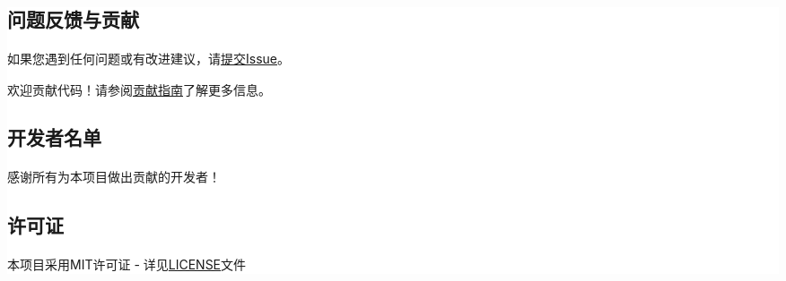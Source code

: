 ## 问题反馈与贡献

如果您遇到任何问题或有改进建议，请[提交Issue](https://github.com/yourusername/git-command-monitor/issues)。

欢迎贡献代码！请参阅[贡献指南](CONTRIBUTING.md)了解更多信息。

## 开发者名单

感谢所有为本项目做出贡献的开发者！

## 许可证

本项目采用MIT许可证 - 详见[LICENSE](LICENSE)文件 
